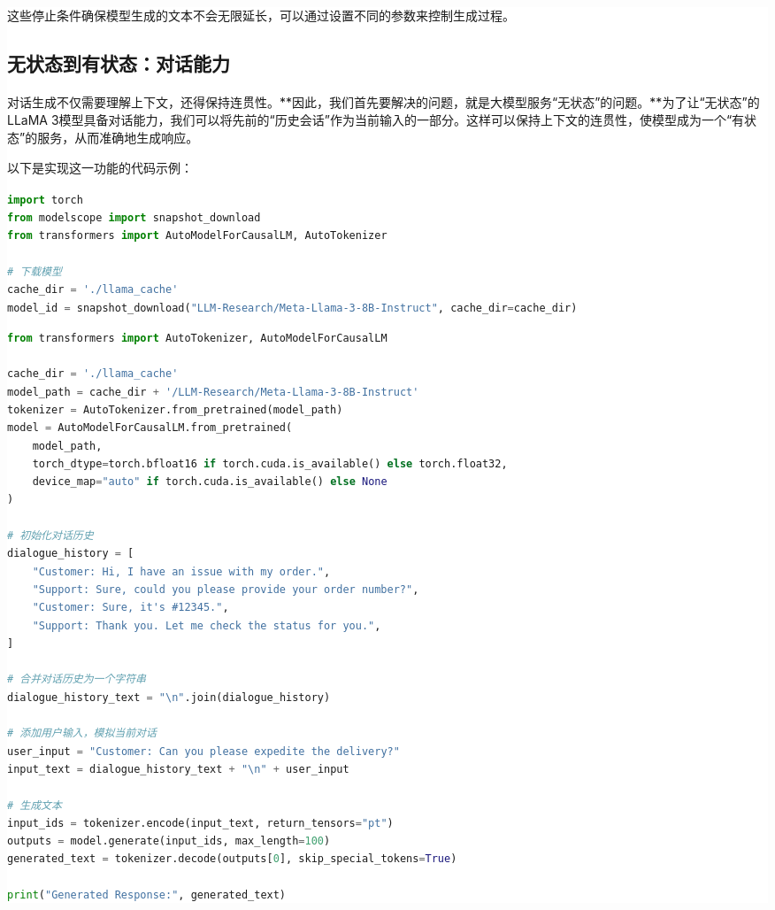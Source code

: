 这些停止条件确保模型生成的文本不会无限延长，可以通过设置不同的参数来控制生成过程。

## 无状态到有状态：对话能力

对话生成不仅需要理解上下文，还得保持连贯性。**因此，我们首先要解决的问题，就是大模型服务“无状态”的问题。**为了让“无状态”的LLaMA 3模型具备对话能力，我们可以将先前的“历史会话”作为当前输入的一部分。这样可以保持上下文的连贯性，使模型成为一个“有状态”的服务，从而准确地生成响应。

以下是实现这一功能的代码示例：

```python
import torch
from modelscope import snapshot_download
from transformers import AutoModelForCausalLM, AutoTokenizer

# 下载模型
cache_dir = './llama_cache'
model_id = snapshot_download("LLM-Research/Meta-Llama-3-8B-Instruct", cache_dir=cache_dir)
```

```python
from transformers import AutoTokenizer, AutoModelForCausalLM

cache_dir = './llama_cache'
model_path = cache_dir + '/LLM-Research/Meta-Llama-3-8B-Instruct'
tokenizer = AutoTokenizer.from_pretrained(model_path)
model = AutoModelForCausalLM.from_pretrained(
    model_path,
    torch_dtype=torch.bfloat16 if torch.cuda.is_available() else torch.float32,
    device_map="auto" if torch.cuda.is_available() else None
)

# 初始化对话历史
dialogue_history = [
    "Customer: Hi, I have an issue with my order.",
    "Support: Sure, could you please provide your order number?",
    "Customer: Sure, it's #12345.",
    "Support: Thank you. Let me check the status for you.",
]

# 合并对话历史为一个字符串
dialogue_history_text = "\n".join(dialogue_history)

# 添加用户输入，模拟当前对话
user_input = "Customer: Can you please expedite the delivery?"
input_text = dialogue_history_text + "\n" + user_input

# 生成文本
input_ids = tokenizer.encode(input_text, return_tensors="pt")
outputs = model.generate(input_ids, max_length=100)
generated_text = tokenizer.decode(outputs[0], skip_special_tokens=True)

print("Generated Response:", generated_text)

```
